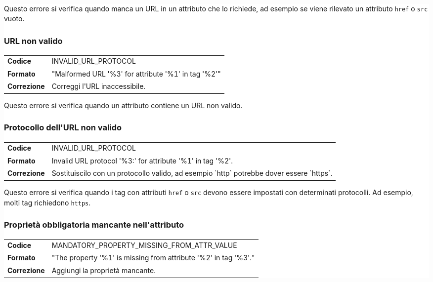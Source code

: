 Questo errore si verifica quando manca un URL in un attributo che lo richiede, ad esempio se viene rilevato un attributo `href` o `src` vuoto.

### URL non valido

<table>
  <tr>
    <td class="col-thirty"><strong>Codice</strong></td>
    <td>INVALID_URL_PROTOCOL</td>
  </tr>
   <tr>
    <td class="col-thirty"><strong>Formato</strong></td>
    <td>"Malformed URL '%3' for attribute '%1' in tag '%2'"</td>
  </tr>
   <tr>
    <td class="col-thirty"><strong>Correzione</strong></td>
    <td>Correggi l'URL inaccessibile.</td>
  </tr>
</table>

Questo errore si verifica quando un attributo contiene un URL non valido.

### Protocollo dell'URL non valido

<table>
  <tr>
    <td class="col-thirty"><strong>Codice</strong></td>
    <td>INVALID_URL_PROTOCOL</td>
  </tr>
   <tr>
    <td class="col-thirty"><strong>Formato</strong></td>
    <td>Invalid URL protocol '%3:' for attribute '%1' in tag '%2'.</td>
  </tr>
   <tr>
    <td class="col-thirty"><strong>Correzione</strong></td>
    <td>Sostituiscilo con un protocollo valido, ad esempio `http` potrebbe dover essere `https`.</td>
  </tr>
</table>

Questo errore si verifica quando i tag con attributi `href` o `src` devono essere impostati con determinati protocolli.
Ad esempio, molti tag richiedono `https`.

### Proprietà obbligatoria mancante nell'attributo

<table>
  <tr>
  	<td class="col-thirty"><strong>Codice</strong></td>
  	<td>MANDATORY_PROPERTY_MISSING_FROM_ATTR_VALUE</td>
  </tr>
   <tr>
  	<td class="col-thirty"><strong>Formato</strong></td>
  	<td>"The property '%1' is missing from attribute '%2' in tag '%3'."</td>
  </tr>
   <tr>
  	<td class="col-thirty"><strong>Correzione</strong></td>
  	<td>Aggiungi la proprietà mancante.</td>
  </tr>
</table>
